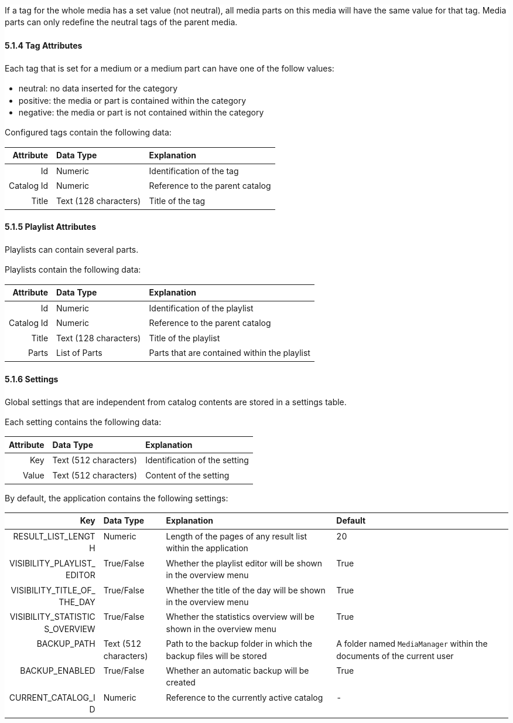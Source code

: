 If a tag for the whole media has a set value (not neutral), all media parts on this media will have the same value for that tag. Media parts can only redefine the neutral tags of the parent media.

#### 5.1.4 Tag Attributes

Each tag that is set for a medium or a medium part can have one of the follow values:

- neutral: no data inserted for the category
- positive: the media or part is contained within the category
- negative: the media or part is not contained within the category

Configured tags contain the following data:

|  Attribute | Data Type             | Explanation                     |
| ---------: | :-------------------- | :------------------------------ |
|         Id | Numeric               | Identification of the tag       |
| Catalog Id | Numeric               | Reference to the parent catalog |
|      Title | Text (128 characters) | Title of the tag                |

#### 5.1.5 Playlist Attributes

Playlists can contain several parts.

Playlists contain the following data:

|  Attribute | Data Type             | Explanation                                  |
| ---------: | :-------------------- | :------------------------------------------- |
|         Id | Numeric               | Identification of the playlist               |
| Catalog Id | Numeric               | Reference to the parent catalog              |
|      Title | Text (128 characters) | Title of the playlist                        |
|      Parts | List of Parts         | Parts that are contained within the playlist |

#### 5.1.6 Settings

Global settings that are independent from catalog contents are stored in a settings table.

Each setting contains the following data:

| Attribute | Data Type             | Explanation                   |
| --------: | :-------------------- | :---------------------------- |
|       Key | Text (512 characters) | Identification of the setting |
|     Value | Text (512 characters) | Content of the setting        |

By default, the application contains the following settings:

|                            Key | Data Type             | Explanation                                                        | Default                                                                |
| -----------------------------: | :-------------------- | :----------------------------------------------------------------- | :--------------------------------------------------------------------- |
|             RESULT_LIST_LENGTH | Numeric               | Length of the pages of any result list within the application      | 20                                                                     |
|     VISIBILITY_PLAYLIST_EDITOR | True/False            | Whether the playlist editor will be shown in the overview menu     | True                                                                   |
|    VISIBILITY_TITLE_OF_THE_DAY | True/False            | Whether the title of the day will be shown in the overview menu    | True                                                                   |
| VISIBILITY_STATISTICS_OVERVIEW | True/False            | Whether the statistics overview will be shown in the overview menu | True                                                                   |
|                    BACKUP_PATH | Text (512 characters) | Path to the backup folder in which the backup files will be stored | A folder named `MediaManager` within the documents of the current user |
|                 BACKUP_ENABLED | True/False            | Whether an automatic backup will be created                        | True                                                                   |
|             CURRENT_CATALOG_ID | Numeric               | Reference to the currently active catalog                          | -                                                                      |
